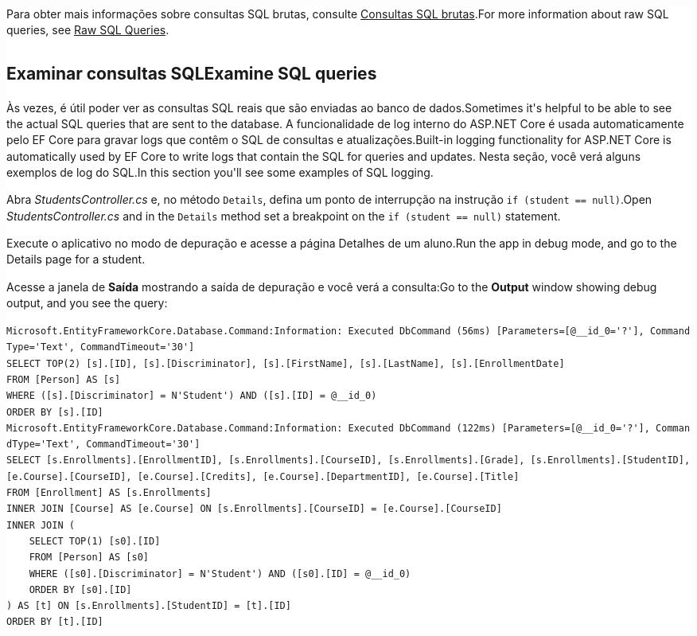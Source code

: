 <span data-ttu-id="2e7c7-173">Para obter mais informações sobre consultas SQL brutas, consulte [Consultas SQL brutas](/ef/core/querying/raw-sql).</span><span class="sxs-lookup"><span data-stu-id="2e7c7-173">For more information about raw SQL queries, see [Raw SQL Queries](/ef/core/querying/raw-sql).</span></span>

## <a name="examine-sql-queries"></a><span data-ttu-id="2e7c7-174">Examinar consultas SQL</span><span class="sxs-lookup"><span data-stu-id="2e7c7-174">Examine SQL queries</span></span>

<span data-ttu-id="2e7c7-175">Às vezes, é útil poder ver as consultas SQL reais que são enviadas ao banco de dados.</span><span class="sxs-lookup"><span data-stu-id="2e7c7-175">Sometimes it's helpful to be able to see the actual SQL queries that are sent to the database.</span></span> <span data-ttu-id="2e7c7-176">A funcionalidade de log interno do ASP.NET Core é usada automaticamente pelo EF Core para gravar logs que contêm o SQL de consultas e atualizações.</span><span class="sxs-lookup"><span data-stu-id="2e7c7-176">Built-in logging functionality for ASP.NET Core is automatically used by EF Core to write logs that contain the SQL for queries and updates.</span></span> <span data-ttu-id="2e7c7-177">Nesta seção, você verá alguns exemplos de log do SQL.</span><span class="sxs-lookup"><span data-stu-id="2e7c7-177">In this section you'll see some examples of SQL logging.</span></span>

<span data-ttu-id="2e7c7-178">Abra *StudentsController.cs* e, no método `Details`, defina um ponto de interrupção na instrução `if (student == null)`.</span><span class="sxs-lookup"><span data-stu-id="2e7c7-178">Open *StudentsController.cs* and in the `Details` method set a breakpoint on the `if (student == null)` statement.</span></span>

<span data-ttu-id="2e7c7-179">Execute o aplicativo no modo de depuração e acesse a página Detalhes de um aluno.</span><span class="sxs-lookup"><span data-stu-id="2e7c7-179">Run the app in debug mode, and go to the Details page for a student.</span></span>

<span data-ttu-id="2e7c7-180">Acesse a janela de **Saída** mostrando a saída de depuração e você verá a consulta:</span><span class="sxs-lookup"><span data-stu-id="2e7c7-180">Go to the **Output** window showing debug output, and you see the query:</span></span>

```
Microsoft.EntityFrameworkCore.Database.Command:Information: Executed DbCommand (56ms) [Parameters=[@__id_0='?'], CommandType='Text', CommandTimeout='30']
SELECT TOP(2) [s].[ID], [s].[Discriminator], [s].[FirstName], [s].[LastName], [s].[EnrollmentDate]
FROM [Person] AS [s]
WHERE ([s].[Discriminator] = N'Student') AND ([s].[ID] = @__id_0)
ORDER BY [s].[ID]
Microsoft.EntityFrameworkCore.Database.Command:Information: Executed DbCommand (122ms) [Parameters=[@__id_0='?'], CommandType='Text', CommandTimeout='30']
SELECT [s.Enrollments].[EnrollmentID], [s.Enrollments].[CourseID], [s.Enrollments].[Grade], [s.Enrollments].[StudentID], [e.Course].[CourseID], [e.Course].[Credits], [e.Course].[DepartmentID], [e.Course].[Title]
FROM [Enrollment] AS [s.Enrollments]
INNER JOIN [Course] AS [e.Course] ON [s.Enrollments].[CourseID] = [e.Course].[CourseID]
INNER JOIN (
    SELECT TOP(1) [s0].[ID]
    FROM [Person] AS [s0]
    WHERE ([s0].[Discriminator] = N'Student') AND ([s0].[ID] = @__id_0)
    ORDER BY [s0].[ID]
) AS [t] ON [s.Enrollments].[StudentID] = [t].[ID]
ORDER BY [t].[ID]
```
